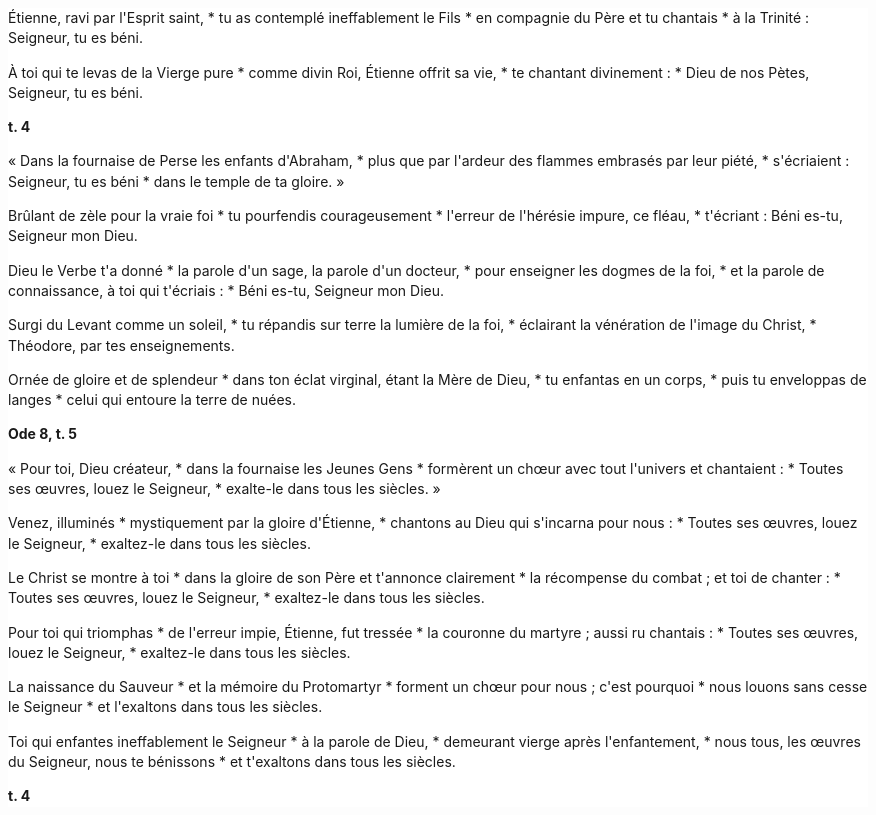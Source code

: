 Étienne, ravi par l'Esprit saint, \* tu as contemplé ineffablement le Fils \* en compagnie du Père et tu chantais \* à la
Trinité : Seigneur, tu es béni.

À toi qui te levas de la Vierge pure \* comme divin Roi, Étienne offrit sa vie, \* te chantant divinement : \* Dieu de nos
Pètes, Seigneur, tu es béni.

**t. 4**

« Dans la fournaise de Perse les enfants d'Abraham, \* plus que par l'ardeur des flammes embrasés par leur piété, \* s'écriaient
: Seigneur, tu es béni \* dans le temple de ta gloire. »

Brûlant de zèle pour la vraie foi \* tu pourfendis courageusement \* l'erreur de l'hérésie impure, ce fléau, \* t'écriant : Béni
es-tu, Seigneur mon Dieu.

Dieu le Verbe t'a donné \* la parole d'un sage, la parole d'un docteur, \* pour enseigner les dogmes de la foi, \* et la parole
de connaissance, à toi qui t'écriais : \* Béni es-tu, Seigneur mon Dieu.

Surgi du Levant comme un soleil, \* tu répandis sur terre la lumière de la foi, \* éclairant la vénération de l'image du Christ,
\* Théodore, par tes enseignements.

Ornée de gloire et de splendeur \* dans ton éclat virginal, étant la Mère de Dieu, \* tu enfantas en un corps, \* puis tu
enveloppas de langes \* celui qui entoure la terre de nuées.

**Ode 8, t. 5**

« Pour toi, Dieu créateur, \* dans la fournaise les Jeunes Gens \* formèrent un chœur avec tout l'univers et chantaient : \*
Toutes ses œuvres, louez le Seigneur, \* exalte-le dans tous les siècles. »

Venez, illuminés \* mystiquement par la gloire d'Étienne, \* chantons au Dieu qui s'incarna pour nous : \* Toutes ses œuvres,
louez le Seigneur, \* exaltez-le dans tous les siècles.

Le Christ se montre à toi \* dans la gloire de son Père et t'annonce clairement \* la récompense du combat ; et toi de chanter :
\* Toutes ses œuvres, louez le Seigneur, \* exaltez-le dans tous les siècles.

Pour toi qui triomphas \* de l'erreur impie, Étienne, fut tressée \* la couronne du martyre ; aussi ru chantais : \* Toutes ses
œuvres, louez le Seigneur, \* exaltez-le dans tous les siècles.

La naissance du Sauveur \* et la mémoire du Protomartyr \* forment un chœur pour nous ; c'est pourquoi \* nous louons sans cesse
le Seigneur \* et l'exaltons dans tous les siècles.

Toi qui enfantes ineffablement le Seigneur \* à la parole de Dieu, \* demeurant vierge après l'enfantement, \* nous tous, les
œuvres du Seigneur, nous te bénissons \* et t'exaltons dans tous les siècles.

**t. 4**
